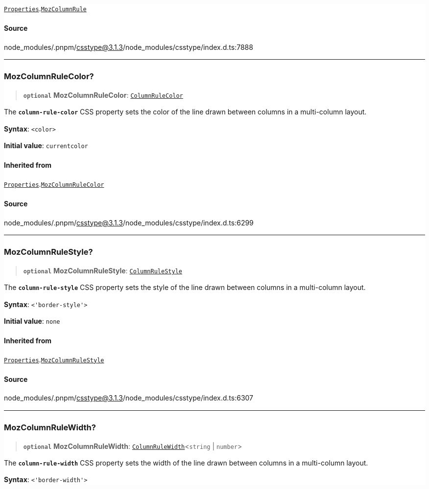 [`Properties`](Properties.md).[`MozColumnRule`](Properties.md#mozcolumnrule)

#### Source

node_modules/.pnpm/csstype@3.1.3/node_modules/csstype/index.d.ts:7888

---

### MozColumnRuleColor?

> **`optional`** **MozColumnRuleColor**: [`ColumnRuleColor`](../type-aliases/ColumnRuleColor.md)

The **`column-rule-color`** CSS property sets the color of the line drawn between columns in a multi-column layout.

**Syntax**: `<color>`

**Initial value**: `currentcolor`

#### Inherited from

[`Properties`](Properties.md).[`MozColumnRuleColor`](Properties.md#mozcolumnrulecolor)

#### Source

node_modules/.pnpm/csstype@3.1.3/node_modules/csstype/index.d.ts:6299

---

### MozColumnRuleStyle?

> **`optional`** **MozColumnRuleStyle**: [`ColumnRuleStyle`](../type-aliases/ColumnRuleStyle.md)

The **`column-rule-style`** CSS property sets the style of the line drawn between columns in a multi-column layout.

**Syntax**: `<'border-style'>`

**Initial value**: `none`

#### Inherited from

[`Properties`](Properties.md).[`MozColumnRuleStyle`](Properties.md#mozcolumnrulestyle)

#### Source

node_modules/.pnpm/csstype@3.1.3/node_modules/csstype/index.d.ts:6307

---

### MozColumnRuleWidth?

> **`optional`** **MozColumnRuleWidth**: [`ColumnRuleWidth`](../type-aliases/ColumnRuleWidth.md)\<`string` \| `number`\>

The **`column-rule-width`** CSS property sets the width of the line drawn between columns in a multi-column layout.

**Syntax**: `<'border-width'>`
